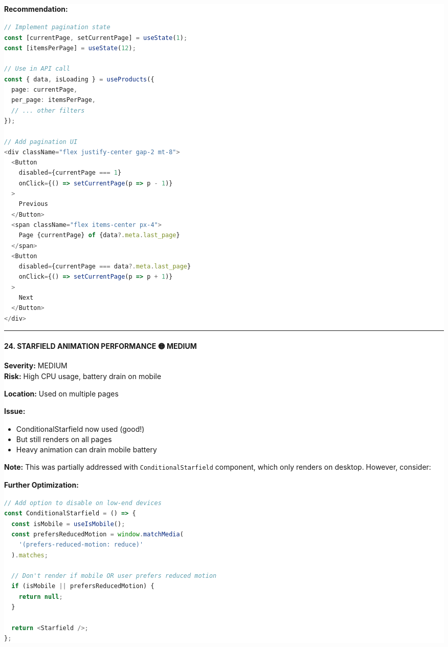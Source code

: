 **Recommendation:**
```typescript
// Implement pagination state
const [currentPage, setCurrentPage] = useState(1);
const [itemsPerPage] = useState(12);

// Use in API call
const { data, isLoading } = useProducts({
  page: currentPage,
  per_page: itemsPerPage,
  // ... other filters
});

// Add pagination UI
<div className="flex justify-center gap-2 mt-8">
  <Button
    disabled={currentPage === 1}
    onClick={() => setCurrentPage(p => p - 1)}
  >
    Previous
  </Button>
  <span className="flex items-center px-4">
    Page {currentPage} of {data?.meta.last_page}
  </span>
  <Button
    disabled={currentPage === data?.meta.last_page}
    onClick={() => setCurrentPage(p => p + 1)}
  >
    Next
  </Button>
</div>
```

---

#### 24. **STARFIELD ANIMATION PERFORMANCE** 🟡 MEDIUM
**Severity:** MEDIUM  
**Risk:** High CPU usage, battery drain on mobile

**Location:** Used on multiple pages

**Issue:**
- ConditionalStarfield now used (good!)
- But still renders on all pages
- Heavy animation can drain mobile battery

**Note:** This was partially addressed with `ConditionalStarfield` component, which only renders on desktop. However, consider:

**Further Optimization:**
```typescript
// Add option to disable on low-end devices
const ConditionalStarfield = () => {
  const isMobile = useIsMobile();
  const prefersReducedMotion = window.matchMedia(
    '(prefers-reduced-motion: reduce)'
  ).matches;
  
  // Don't render if mobile OR user prefers reduced motion
  if (isMobile || prefersReducedMotion) {
    return null;
  }

  return <Starfield />;
};
```
